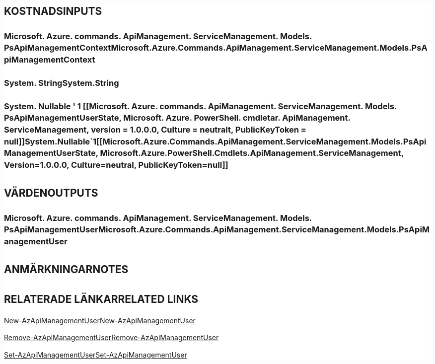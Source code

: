 ## <span data-ttu-id="1ffaf-153">KOSTNADS</span><span class="sxs-lookup"><span data-stu-id="1ffaf-153">INPUTS</span></span>

### <span data-ttu-id="1ffaf-154">Microsoft. Azure. commands. ApiManagement. ServiceManagement. Models. PsApiManagementContext</span><span class="sxs-lookup"><span data-stu-id="1ffaf-154">Microsoft.Azure.Commands.ApiManagement.ServiceManagement.Models.PsApiManagementContext</span></span>

### <span data-ttu-id="1ffaf-155">System. String</span><span class="sxs-lookup"><span data-stu-id="1ffaf-155">System.String</span></span>

### <span data-ttu-id="1ffaf-156">System. Nullable ' 1 [[Microsoft. Azure. commands. ApiManagement. ServiceManagement. Models. PsApiManagementUserState, Microsoft. Azure. PowerShell. cmdletar. ApiManagement. ServiceManagement, version = 1.0.0.0, Culture = neutralt, PublicKeyToken = null]]</span><span class="sxs-lookup"><span data-stu-id="1ffaf-156">System.Nullable\`1[[Microsoft.Azure.Commands.ApiManagement.ServiceManagement.Models.PsApiManagementUserState, Microsoft.Azure.PowerShell.Cmdlets.ApiManagement.ServiceManagement, Version=1.0.0.0, Culture=neutral, PublicKeyToken=null]]</span></span>

## <span data-ttu-id="1ffaf-157">VÄRDEN</span><span class="sxs-lookup"><span data-stu-id="1ffaf-157">OUTPUTS</span></span>

### <span data-ttu-id="1ffaf-158">Microsoft. Azure. commands. ApiManagement. ServiceManagement. Models. PsApiManagementUser</span><span class="sxs-lookup"><span data-stu-id="1ffaf-158">Microsoft.Azure.Commands.ApiManagement.ServiceManagement.Models.PsApiManagementUser</span></span>

## <span data-ttu-id="1ffaf-159">ANMÄRKNINGAR</span><span class="sxs-lookup"><span data-stu-id="1ffaf-159">NOTES</span></span>

## <span data-ttu-id="1ffaf-160">RELATERADE LÄNKAR</span><span class="sxs-lookup"><span data-stu-id="1ffaf-160">RELATED LINKS</span></span>

[<span data-ttu-id="1ffaf-161">New-AzApiManagementUser</span><span class="sxs-lookup"><span data-stu-id="1ffaf-161">New-AzApiManagementUser</span></span>](./New-AzApiManagementUser.md)

[<span data-ttu-id="1ffaf-162">Remove-AzApiManagementUser</span><span class="sxs-lookup"><span data-stu-id="1ffaf-162">Remove-AzApiManagementUser</span></span>](./Remove-AzApiManagementUser.md)

[<span data-ttu-id="1ffaf-163">Set-AzApiManagementUser</span><span class="sxs-lookup"><span data-stu-id="1ffaf-163">Set-AzApiManagementUser</span></span>](./Set-AzApiManagementUser.md)


